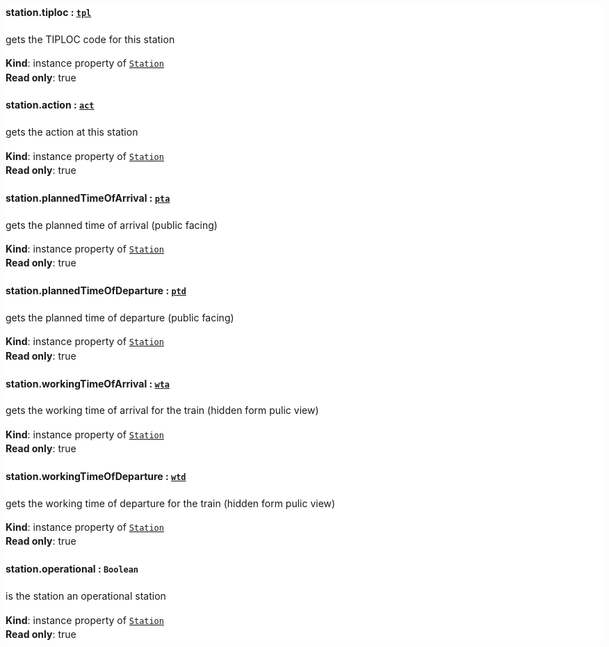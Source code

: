 <a name="module_openrailuk/common+Station+tiploc"></a>

#### station.tiploc : [<code>tpl</code>](#tpl)
gets the TIPLOC code for this station

**Kind**: instance property of [<code>Station</code>](#module_openrailuk/common+Station)  
**Read only**: true  
<a name="module_openrailuk/common+Station+action"></a>

#### station.action : [<code>act</code>](#act)
gets the action at this station

**Kind**: instance property of [<code>Station</code>](#module_openrailuk/common+Station)  
**Read only**: true  
<a name="module_openrailuk/common+Station+plannedTimeOfArrival"></a>

#### station.plannedTimeOfArrival : [<code>pta</code>](#pta)
gets the planned time of arrival (public facing)

**Kind**: instance property of [<code>Station</code>](#module_openrailuk/common+Station)  
**Read only**: true  
<a name="module_openrailuk/common+Station+plannedTimeOfDeparture"></a>

#### station.plannedTimeOfDeparture : [<code>ptd</code>](#ptd)
gets the planned time of departure (public facing)

**Kind**: instance property of [<code>Station</code>](#module_openrailuk/common+Station)  
**Read only**: true  
<a name="module_openrailuk/common+Station+workingTimeOfArrival"></a>

#### station.workingTimeOfArrival : [<code>wta</code>](#wta)
gets the working time of arrival for the train (hidden form pulic view)

**Kind**: instance property of [<code>Station</code>](#module_openrailuk/common+Station)  
**Read only**: true  
<a name="module_openrailuk/common+Station+workingTimeOfDeparture"></a>

#### station.workingTimeOfDeparture : [<code>wtd</code>](#wtd)
gets the working time of departure for the train (hidden form pulic view)

**Kind**: instance property of [<code>Station</code>](#module_openrailuk/common+Station)  
**Read only**: true  
<a name="module_openrailuk/common+Station+operational"></a>

#### station.operational : <code>Boolean</code>
is the station an operational station

**Kind**: instance property of [<code>Station</code>](#module_openrailuk/common+Station)  
**Read only**: true  
<a name="module_openrailuk/common+Station+platform"></a>
